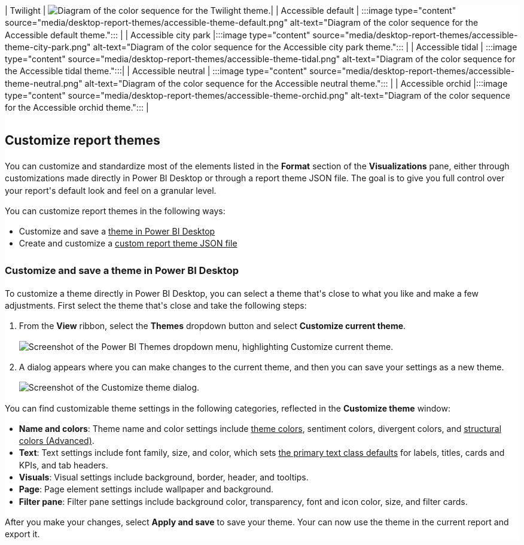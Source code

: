 | Twilight | ![Diagram of the color sequence for the Twilight theme.](media/desktop-report-themes/report-themes-color-scheme-twilight.png)|
| Accessible default | :::image type="content" source="media/desktop-report-themes/accessible-theme-default.png" alt-text="Diagram of the color sequence for the Accessible default theme."::: |
| Accessible city park |:::image type="content" source="media/desktop-report-themes/accessible-theme-city-park.png" alt-text="Diagram of the color sequence for the Accessible city park theme."::: |
| Accessible tidal | :::image type="content" source="media/desktop-report-themes/accessible-theme-tidal.png" alt-text="Diagram of the color sequence for the Accessible tidal theme.":::|
| Accessible neutral | :::image type="content" source="media/desktop-report-themes/accessible-theme-neutral.png" alt-text="Diagram of the color sequence for the Accessible neutral theme."::: |
| Accessible orchid |:::image type="content" source="media/desktop-report-themes/accessible-theme-orchid.png" alt-text="Diagram of the color sequence for the Accessible orchid theme."::: |


## Customize report themes

You can customize and standardize most of the elements listed in the **Format** section of the **Visualizations** pane, either through customizations made directly in Power BI Desktop or through a report theme JSON file. The goal is to give you full control over your report's default look and feel on a granular level.

You can customize report themes in the following ways:

- Customize and save a [theme in Power BI Desktop](#customize-and-save-a-theme-in-power-bi-desktop)
- Create and customize a [custom report theme JSON file](#report-theme-json-file-format)

### Customize and save a theme in Power BI Desktop

To customize a theme directly in Power BI Desktop, you can select a theme that's close to what you like and make a few adjustments. First select the theme that's close and take the following steps:

1. From the **View** ribbon, select the **Themes** dropdown button and select **Customize current theme**.

   ![Screenshot of the Power BI Themes dropdown menu, highlighting Customize current theme.](media/desktop-report-themes/customize-current-report-theme.png)

2. A dialog appears where you can make changes to the current theme, and then you can save your settings as a new theme.

   ![Screenshot of the Customize theme dialog.](media/desktop-report-themes/report-themes-07.png)

You can find customizable theme settings in the following categories, reflected in the **Customize theme** window:

- **Name and colors**: Theme name and color settings include [theme colors](#how-report-theme-colors-stick-with-your-reports), sentiment colors, divergent colors, and [structural colors (Advanced)](#set-structural-colors).
- **Text**: Text settings include font family, size, and color, which sets [the primary text class defaults](#set-formatted-text-defaults) for labels, titles, cards and KPIs, and tab headers.
- **Visuals**: Visual settings include background, border, header, and tooltips.
- **Page**: Page element settings include wallpaper and background.
- **Filter pane**: Filter pane settings include background color, transparency, font and icon color, size, and filter cards.

After you make your changes, select **Apply and save** to save your theme. Your can now use the theme in the current report and export it.
